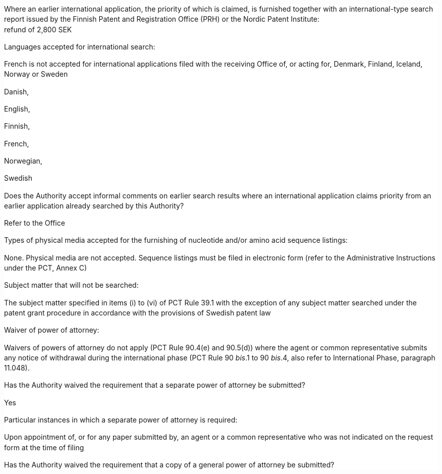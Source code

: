Where an earlier international application, the priority of which is claimed,
is furnished together with an international-type search report issued by the
Finnish Patent and Registration Office (PRH) or the Nordic Patent Institute:  
refund of 2,800 SEK

Languages accepted for international search:

French is not accepted for international applications filed with the receiving
Office of, or acting for, Denmark, Finland, Iceland, Norway or Sweden

Danish,

English,

Finnish,

French,

Norwegian,

Swedish

Does the Authority accept informal comments on earlier search results where an
international application claims priority from an earlier application already
searched by this Authority?

Refer to the Office

Types of physical media accepted for the furnishing of nucleotide and/or amino
acid sequence listings:

None. Physical media are not accepted. Sequence listings must be filed in
electronic form (refer to the Administrative Instructions under the PCT, Annex
C)

Subject matter that will not be searched:

The subject matter specified in items (i) to (vi) of PCT Rule 39.1 with the
exception of any subject matter searched under the patent grant procedure in
accordance with the provisions of Swedish patent law

Waiver of power of attorney:

Waivers of powers of attorney do not apply (PCT Rule 90.4(e) and 90.5(d))
where the agent or common representative submits any notice of withdrawal
during the international phase (PCT Rule 90 _bis_.1 to 90 _bis_.4, also refer
to International Phase, paragraph 11.048).

Has the Authority waived the requirement that a separate power of attorney be
submitted?

Yes

Particular instances in which a separate power of attorney is required:

Upon appointment of, or for any paper submitted by, an agent or a common
representative who was not indicated on the request form at the time of filing

Has the Authority waived the requirement that a copy of a general power of
attorney be submitted?
